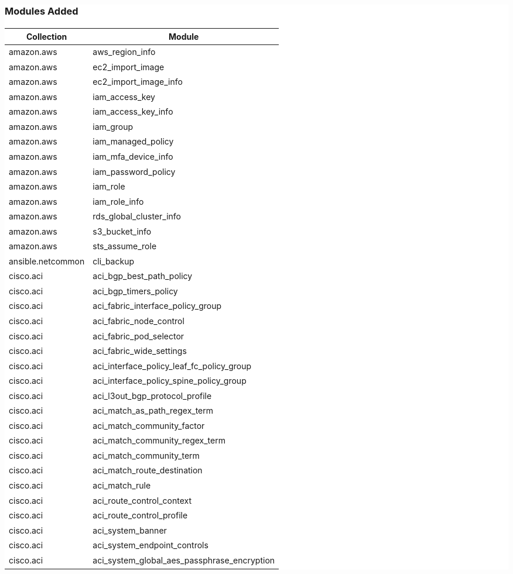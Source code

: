 ### Modules Added

  | Collection | Module |
  | --- | --- |
  | amazon.aws | aws_region_info |
  | amazon.aws | ec2_import_image |
  | amazon.aws | ec2_import_image_info |
  | amazon.aws | iam_access_key |
  | amazon.aws | iam_access_key_info |
  | amazon.aws | iam_group |
  | amazon.aws | iam_managed_policy |
  | amazon.aws | iam_mfa_device_info |
  | amazon.aws | iam_password_policy |
  | amazon.aws | iam_role |
  | amazon.aws | iam_role_info |
  | amazon.aws | rds_global_cluster_info |
  | amazon.aws | s3_bucket_info |
  | amazon.aws | sts_assume_role |
  | ansible.netcommon | cli_backup |
  | cisco.aci | aci_bgp_best_path_policy |
  | cisco.aci | aci_bgp_timers_policy |
  | cisco.aci | aci_fabric_interface_policy_group |
  | cisco.aci | aci_fabric_node_control |
  | cisco.aci | aci_fabric_pod_selector |
  | cisco.aci | aci_fabric_wide_settings |
  | cisco.aci | aci_interface_policy_leaf_fc_policy_group |
  | cisco.aci | aci_interface_policy_spine_policy_group |
  | cisco.aci | aci_l3out_bgp_protocol_profile |
  | cisco.aci | aci_match_as_path_regex_term |
  | cisco.aci | aci_match_community_factor |
  | cisco.aci | aci_match_community_regex_term |
  | cisco.aci | aci_match_community_term |
  | cisco.aci | aci_match_route_destination |
  | cisco.aci | aci_match_rule |
  | cisco.aci | aci_route_control_context |
  | cisco.aci | aci_route_control_profile |
  | cisco.aci | aci_system_banner |
  | cisco.aci | aci_system_endpoint_controls |
  | cisco.aci | aci_system_global_aes_passphrase_encryption |